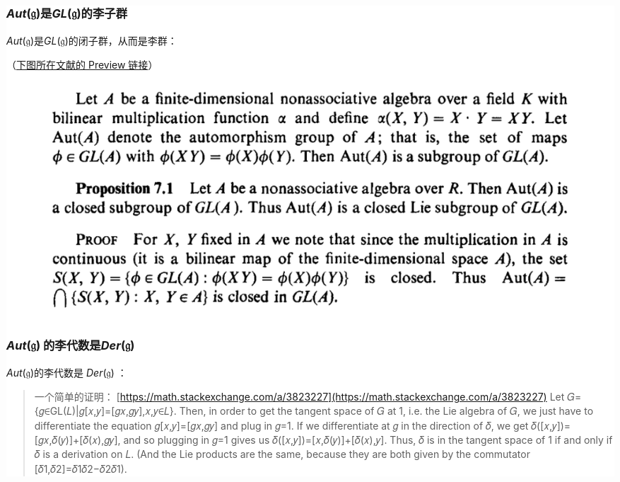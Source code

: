 

### $Aut(\mathfrak g)$是$GL(\mathfrak g)$的李子群
$Aut(\mathfrak g)$是$GL(\mathfrak g)$的闭子群，从而是李群：

（[下图所在文献的 Preview 链接](https://books.google.at/books?id=LA37coRrnaMC&pg=PA156&lpg=PA156&dq=why+is+the+automorphism+group+of+Lie+algebra+is+a+Lie+group&source=bl&ots=NcAvHkBuaS&sig=2Oo82lpnWrFWSd6Bj4sNiisujZo&hl=de&sa=X&ved=0CGQQ6AEwCGoVChMIvKrpofDhxgIVBfxyCh1-3gle#v=onepage&q&f=false)）

![image](images/PleH6Pv7yuOlwxL6yw1GyEPBiLanSiM8_jHlCUZ_zwU.png)



### $Aut(\mathfrak g)$ 的李代数是$Der(\mathfrak g)$


$Aut(\mathfrak g)$的李代数是 $Der(\mathfrak g)$ ：

> 一个简单的证明：
> [https://math.stackexchange.com/a/3823227](https://math.stackexchange.com/a/3823227)
> Let 𝐺={𝑔∈GL(𝐿)|𝑔[𝑥,𝑦\]=[𝑔𝑥,𝑔𝑦\],𝑥,𝑦∈𝐿}. Then, in order to get the tangent space of 𝐺 at 1, i.e. the Lie algebra of 𝐺, we just have to differentiate the equation 𝑔[𝑥,𝑦\]=[𝑔𝑥,𝑔𝑦\] and plug in 𝑔=1. If we differentiate at 𝑔 in the direction of 𝛿, we get 𝛿([𝑥,𝑦\])=[𝑔𝑥,𝛿(𝑦)\]+[𝛿(𝑥),𝑔𝑦\], and so plugging in 𝑔=1 gives us 𝛿([𝑥,𝑦\])=[𝑥,𝛿(𝑦)\]+[𝛿(𝑥),𝑦\]. Thus, 𝛿 is in the tangent space of 1 if and only if 𝛿 is a derivation on 𝐿. (And the Lie products are the same, because they are both given by the commutator [𝛿1,𝛿2\]=𝛿1𝛿2−𝛿2𝛿1).
